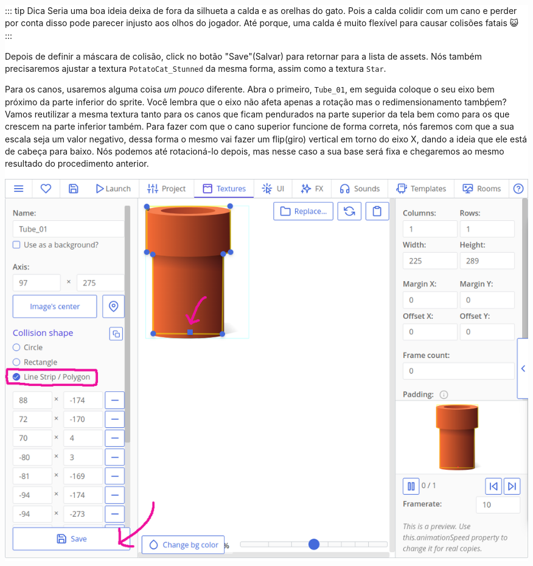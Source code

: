 ::: tip Dica
Seria uma boa ideia deixa de fora da silhueta a calda e as orelhas do gato. Pois a calda colidir com um cano e perder por conta disso pode parecer injusto aos olhos do jogador. Até porque, uma calda é muito flexível para causar colisões fatais 😺
:::

Depois de definir a máscara de colisão, click no botão "Save"(Salvar) para retornar para a lista de assets. Nós também precisaremos ajustar a textura `PotatoCat_Stunned` da mesma forma, assim como a textura `Star`.

Para os canos, usaremos alguma coisa *um pouco* diferente. Abra o primeiro, `Tube_01`, em seguida coloque o seu eixo bem próximo da parte inferior do sprite. Você lembra que o eixo não afeta apenas a rotação mas o redimensionamento tambṕem? Vamos reutilizar a mesma textura tanto para os canos que ficam pendurados na parte superior da tela bem como para os que crescem na parte inferior também. Para fazer com que o cano superior funcione de forma correta, nós faremos com que a sua escala seja um valor negativo, dessa forma o mesmo vai fazer um flip(giro) vertical em torno do eixo X, dando a ideia que ele está de cabeça para baixo. Nós podemos até rotacioná-lo depois, mas nesse caso a sua base será fixa e chegaremos ao mesmo resultado do procedimento anterior.

![Definindo o eixo e a máscara de colisão para um cano em ct.js](./../images/tutorials/tutJettyCat_05.png)
